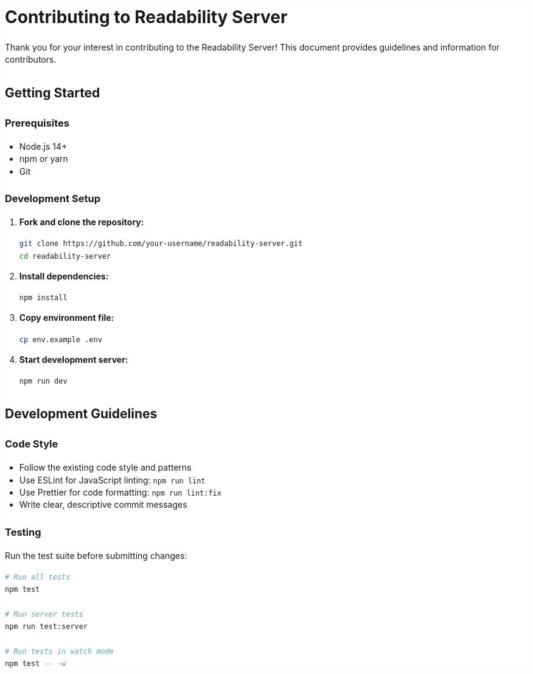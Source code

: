 # Contributing to Readability Server

Thank you for your interest in contributing to the Readability Server! This document provides guidelines and information for contributors.

## Getting Started

### Prerequisites

- Node.js 14+
- npm or yarn
- Git

### Development Setup

1. **Fork and clone the repository:**
   ```bash
   git clone https://github.com/your-username/readability-server.git
   cd readability-server
   ```

2. **Install dependencies:**
   ```bash
   npm install
   ```

3. **Copy environment file:**
   ```bash
   cp env.example .env
   ```

4. **Start development server:**
   ```bash
   npm run dev
   ```

## Development Guidelines

### Code Style

- Follow the existing code style and patterns
- Use ESLint for JavaScript linting: `npm run lint`
- Use Prettier for code formatting: `npm run lint:fix`
- Write clear, descriptive commit messages

### Testing

Run the test suite before submitting changes:

```bash
# Run all tests
npm test

# Run server tests
npm run test:server

# Run tests in watch mode
npm test -- -w
```
